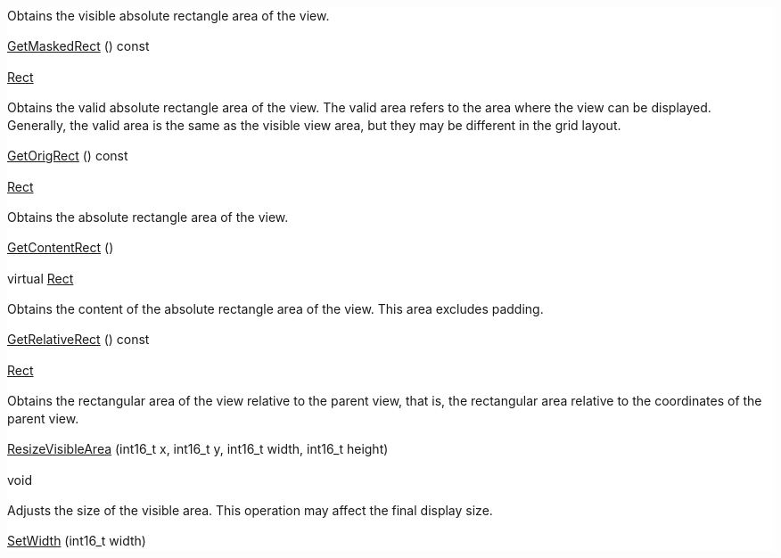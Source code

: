 <p id="p1256008091093534"><a name="p1256008091093534"></a><a name="p1256008091093534"></a>Obtains the visible absolute rectangle area of the view. </p>
</td>
</tr>
<tr id="row1158431651093534"><td class="cellrowborder" valign="top" width="50%" headers="mcps1.1.3.1.1 "><p id="p903816041093534"><a name="p903816041093534"></a><a name="p903816041093534"></a><a href="graphic.md#gab3f8993b3953f27bfc61d53429916cba">GetMaskedRect</a> () const</p>
</td>
<td class="cellrowborder" valign="top" width="50%" headers="mcps1.1.3.1.2 "><p id="p2105941903093534"><a name="p2105941903093534"></a><a name="p2105941903093534"></a><a href="ohos-rect.md">Rect</a> </p>
<p id="p1673373670093534"><a name="p1673373670093534"></a><a name="p1673373670093534"></a>Obtains the valid absolute rectangle area of the view. The valid area refers to the area where the view can be displayed. Generally, the valid area is the same as the visible view area, but they may be different in the grid layout. </p>
</td>
</tr>
<tr id="row113796211093534"><td class="cellrowborder" valign="top" width="50%" headers="mcps1.1.3.1.1 "><p id="p1934347755093534"><a name="p1934347755093534"></a><a name="p1934347755093534"></a><a href="graphic.md#ga64cf308a09999def1192f9c4e0f17f0a">GetOrigRect</a> () const</p>
</td>
<td class="cellrowborder" valign="top" width="50%" headers="mcps1.1.3.1.2 "><p id="p806959342093534"><a name="p806959342093534"></a><a name="p806959342093534"></a><a href="ohos-rect.md">Rect</a> </p>
<p id="p788349765093534"><a name="p788349765093534"></a><a name="p788349765093534"></a>Obtains the absolute rectangle area of the view. </p>
</td>
</tr>
<tr id="row1989321848093534"><td class="cellrowborder" valign="top" width="50%" headers="mcps1.1.3.1.1 "><p id="p856851957093534"><a name="p856851957093534"></a><a name="p856851957093534"></a><a href="graphic.md#ga9db88eae712676359d02a92be14fa316">GetContentRect</a> ()</p>
</td>
<td class="cellrowborder" valign="top" width="50%" headers="mcps1.1.3.1.2 "><p id="p1510191773093534"><a name="p1510191773093534"></a><a name="p1510191773093534"></a>virtual <a href="ohos-rect.md">Rect</a> </p>
<p id="p426184620093534"><a name="p426184620093534"></a><a name="p426184620093534"></a>Obtains the content of the absolute rectangle area of the view. This area excludes padding. </p>
</td>
</tr>
<tr id="row676028686093534"><td class="cellrowborder" valign="top" width="50%" headers="mcps1.1.3.1.1 "><p id="p1640660036093534"><a name="p1640660036093534"></a><a name="p1640660036093534"></a><a href="graphic.md#gae9b96837fa1d45648a2a6fbbfcc5eb4a">GetRelativeRect</a> () const</p>
</td>
<td class="cellrowborder" valign="top" width="50%" headers="mcps1.1.3.1.2 "><p id="p1276073418093534"><a name="p1276073418093534"></a><a name="p1276073418093534"></a><a href="ohos-rect.md">Rect</a> </p>
<p id="p1026670143093534"><a name="p1026670143093534"></a><a name="p1026670143093534"></a>Obtains the rectangular area of the view relative to the parent view, that is, the rectangular area relative to the coordinates of the parent view. </p>
</td>
</tr>
<tr id="row506387848093534"><td class="cellrowborder" valign="top" width="50%" headers="mcps1.1.3.1.1 "><p id="p354360742093534"><a name="p354360742093534"></a><a name="p354360742093534"></a><a href="graphic.md#gae6c5f3bcf99dc837bcecd60c38d3df5a">ResizeVisibleArea</a> (int16_t x, int16_t y, int16_t width, int16_t height)</p>
</td>
<td class="cellrowborder" valign="top" width="50%" headers="mcps1.1.3.1.2 "><p id="p210181813093534"><a name="p210181813093534"></a><a name="p210181813093534"></a>void </p>
<p id="p1034186721093534"><a name="p1034186721093534"></a><a name="p1034186721093534"></a>Adjusts the size of the visible area. This operation may affect the final display size. </p>
</td>
</tr>
<tr id="row699258316093534"><td class="cellrowborder" valign="top" width="50%" headers="mcps1.1.3.1.1 "><p id="p778096939093534"><a name="p778096939093534"></a><a name="p778096939093534"></a><a href="graphic.md#ga3375ec5ef059fd88c657af4552d2fa4f">SetWidth</a> (int16_t width)</p>